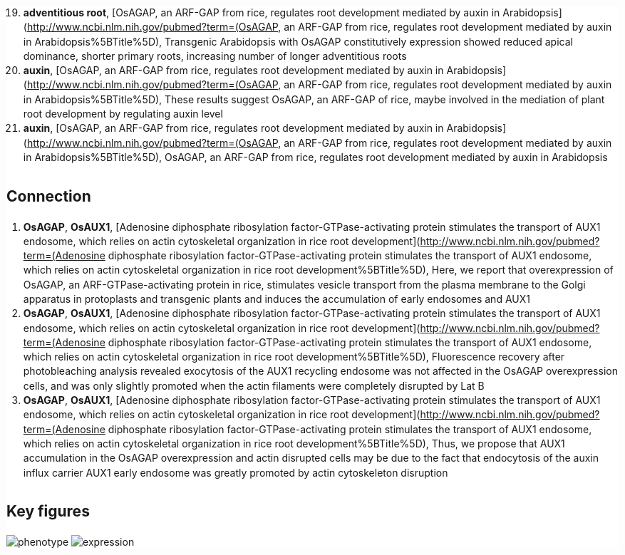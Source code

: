 19. __adventitious root__, [OsAGAP, an ARF-GAP from rice, regulates root development mediated by auxin in Arabidopsis](http://www.ncbi.nlm.nih.gov/pubmed?term=(OsAGAP, an ARF-GAP from rice, regulates root development mediated by auxin in Arabidopsis%5BTitle%5D),  Transgenic Arabidopsis with OsAGAP constitutively expression showed reduced apical dominance, shorter primary roots, increasing number of longer adventitious roots
20. __auxin__, [OsAGAP, an ARF-GAP from rice, regulates root development mediated by auxin in Arabidopsis](http://www.ncbi.nlm.nih.gov/pubmed?term=(OsAGAP, an ARF-GAP from rice, regulates root development mediated by auxin in Arabidopsis%5BTitle%5D),  These results suggest OsAGAP, an ARF-GAP of rice, maybe involved in the mediation of plant root development by regulating auxin level
21. __auxin__, [OsAGAP, an ARF-GAP from rice, regulates root development mediated by auxin in Arabidopsis](http://www.ncbi.nlm.nih.gov/pubmed?term=(OsAGAP, an ARF-GAP from rice, regulates root development mediated by auxin in Arabidopsis%5BTitle%5D), OsAGAP, an ARF-GAP from rice, regulates root development mediated by auxin in Arabidopsis

## Connection
1. __OsAGAP__, __OsAUX1__, [Adenosine diphosphate ribosylation factor-GTPase-activating protein stimulates the transport of AUX1 endosome, which relies on actin cytoskeletal organization in rice root development](http://www.ncbi.nlm.nih.gov/pubmed?term=(Adenosine diphosphate ribosylation factor-GTPase-activating protein stimulates the transport of AUX1 endosome, which relies on actin cytoskeletal organization in rice root development%5BTitle%5D),  Here, we report that overexpression of OsAGAP, an ARF-GTPase-activating protein in rice, stimulates vesicle transport from the plasma membrane to the Golgi apparatus in protoplasts and transgenic plants and induces the accumulation of early endosomes and AUX1
2. __OsAGAP__, __OsAUX1__, [Adenosine diphosphate ribosylation factor-GTPase-activating protein stimulates the transport of AUX1 endosome, which relies on actin cytoskeletal organization in rice root development](http://www.ncbi.nlm.nih.gov/pubmed?term=(Adenosine diphosphate ribosylation factor-GTPase-activating protein stimulates the transport of AUX1 endosome, which relies on actin cytoskeletal organization in rice root development%5BTitle%5D),  Fluorescence recovery after photobleaching analysis revealed exocytosis of the AUX1 recycling endosome was not affected in the OsAGAP overexpression cells, and was only slightly promoted when the actin filaments were completely disrupted by Lat B
3. __OsAGAP__, __OsAUX1__, [Adenosine diphosphate ribosylation factor-GTPase-activating protein stimulates the transport of AUX1 endosome, which relies on actin cytoskeletal organization in rice root development](http://www.ncbi.nlm.nih.gov/pubmed?term=(Adenosine diphosphate ribosylation factor-GTPase-activating protein stimulates the transport of AUX1 endosome, which relies on actin cytoskeletal organization in rice root development%5BTitle%5D),  Thus, we propose that AUX1 accumulation in the OsAGAP overexpression and actin disrupted cells may be due to the fact that endocytosis of the auxin influx carrier AUX1 early endosome was greatly promoted by actin cytoskeleton disruption

## Key figures
<img src="http://ricencode.github.io/images/OsAGAP.pheno.png" alt="phenotype"  style="width: 600px;"/>

<img src="http://ricencode.github.io/images/OsAGAP.exp.png" alt="expression"  style="width: 600px;"/>



